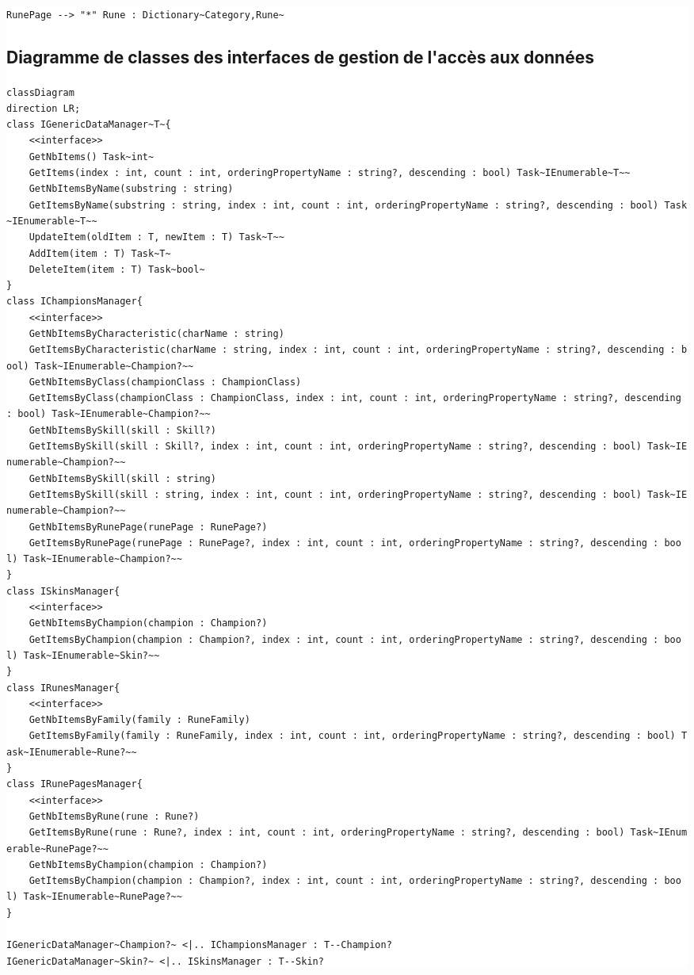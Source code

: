```mermaid
RunePage --> "*" Rune : Dictionary~Category,Rune~
```

## Diagramme de classes des interfaces de gestion de l'accès aux données
```mermaid
classDiagram
direction LR;
class IGenericDataManager~T~{
    <<interface>>
    GetNbItems() Task~int~
    GetItems(index : int, count : int, orderingPropertyName : string?, descending : bool) Task~IEnumerable~T~~
    GetNbItemsByName(substring : string)
    GetItemsByName(substring : string, index : int, count : int, orderingPropertyName : string?, descending : bool) Task~IEnumerable~T~~
    UpdateItem(oldItem : T, newItem : T) Task~T~~
    AddItem(item : T) Task~T~
    DeleteItem(item : T) Task~bool~
}
class IChampionsManager{
    <<interface>>
    GetNbItemsByCharacteristic(charName : string)
    GetItemsByCharacteristic(charName : string, index : int, count : int, orderingPropertyName : string?, descending : bool) Task~IEnumerable~Champion?~~
    GetNbItemsByClass(championClass : ChampionClass)
    GetItemsByClass(championClass : ChampionClass, index : int, count : int, orderingPropertyName : string?, descending : bool) Task~IEnumerable~Champion?~~
    GetNbItemsBySkill(skill : Skill?)
    GetItemsBySkill(skill : Skill?, index : int, count : int, orderingPropertyName : string?, descending : bool) Task~IEnumerable~Champion?~~
    GetNbItemsBySkill(skill : string)
    GetItemsBySkill(skill : string, index : int, count : int, orderingPropertyName : string?, descending : bool) Task~IEnumerable~Champion?~~
    GetNbItemsByRunePage(runePage : RunePage?)
    GetItemsByRunePage(runePage : RunePage?, index : int, count : int, orderingPropertyName : string?, descending : bool) Task~IEnumerable~Champion?~~
}
class ISkinsManager{
    <<interface>>
    GetNbItemsByChampion(champion : Champion?)
    GetItemsByChampion(champion : Champion?, index : int, count : int, orderingPropertyName : string?, descending : bool) Task~IEnumerable~Skin?~~
}
class IRunesManager{
    <<interface>>
    GetNbItemsByFamily(family : RuneFamily)
    GetItemsByFamily(family : RuneFamily, index : int, count : int, orderingPropertyName : string?, descending : bool) Task~IEnumerable~Rune?~~
}
class IRunePagesManager{
    <<interface>>
    GetNbItemsByRune(rune : Rune?)
    GetItemsByRune(rune : Rune?, index : int, count : int, orderingPropertyName : string?, descending : bool) Task~IEnumerable~RunePage?~~
    GetNbItemsByChampion(champion : Champion?)
    GetItemsByChampion(champion : Champion?, index : int, count : int, orderingPropertyName : string?, descending : bool) Task~IEnumerable~RunePage?~~
}

IGenericDataManager~Champion?~ <|.. IChampionsManager : T--Champion?
IGenericDataManager~Skin?~ <|.. ISkinsManager : T--Skin?
```